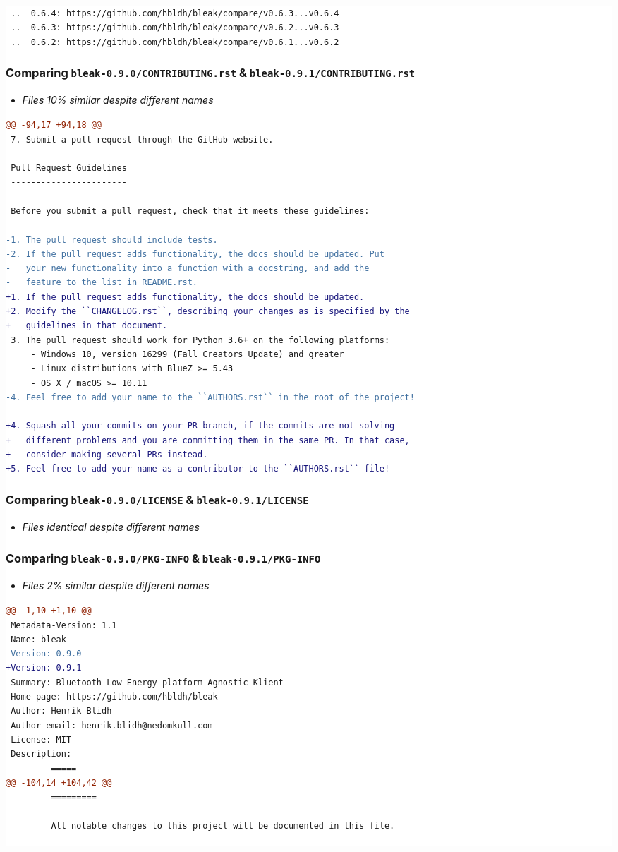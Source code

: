```diff
 .. _0.6.4: https://github.com/hbldh/bleak/compare/v0.6.3...v0.6.4
 .. _0.6.3: https://github.com/hbldh/bleak/compare/v0.6.2...v0.6.3
 .. _0.6.2: https://github.com/hbldh/bleak/compare/v0.6.1...v0.6.2
```

### Comparing `bleak-0.9.0/CONTRIBUTING.rst` & `bleak-0.9.1/CONTRIBUTING.rst`

 * *Files 10% similar despite different names*

```diff
@@ -94,17 +94,18 @@
 7. Submit a pull request through the GitHub website.
 
 Pull Request Guidelines
 -----------------------
 
 Before you submit a pull request, check that it meets these guidelines:
 
-1. The pull request should include tests.
-2. If the pull request adds functionality, the docs should be updated. Put
-   your new functionality into a function with a docstring, and add the
-   feature to the list in README.rst.
+1. If the pull request adds functionality, the docs should be updated.
+2. Modify the ``CHANGELOG.rst``, describing your changes as is specified by the
+   guidelines in that document.
 3. The pull request should work for Python 3.6+ on the following platforms:
     - Windows 10, version 16299 (Fall Creators Update) and greater
     - Linux distributions with BlueZ >= 5.43
     - OS X / macOS >= 10.11
-4. Feel free to add your name to the ``AUTHORS.rst`` in the root of the project!
-
+4. Squash all your commits on your PR branch, if the commits are not solving
+   different problems and you are committing them in the same PR. In that case,
+   consider making several PRs instead.
+5. Feel free to add your name as a contributor to the ``AUTHORS.rst`` file!
```

### Comparing `bleak-0.9.0/LICENSE` & `bleak-0.9.1/LICENSE`

 * *Files identical despite different names*

### Comparing `bleak-0.9.0/PKG-INFO` & `bleak-0.9.1/PKG-INFO`

 * *Files 2% similar despite different names*

```diff
@@ -1,10 +1,10 @@
 Metadata-Version: 1.1
 Name: bleak
-Version: 0.9.0
+Version: 0.9.1
 Summary: Bluetooth Low Energy platform Agnostic Klient
 Home-page: https://github.com/hbldh/bleak
 Author: Henrik Blidh
 Author-email: henrik.blidh@nedomkull.com
 License: MIT
 Description: 
         =====
@@ -104,14 +104,42 @@
         =========
         
         All notable changes to this project will be documented in this file.
         
```